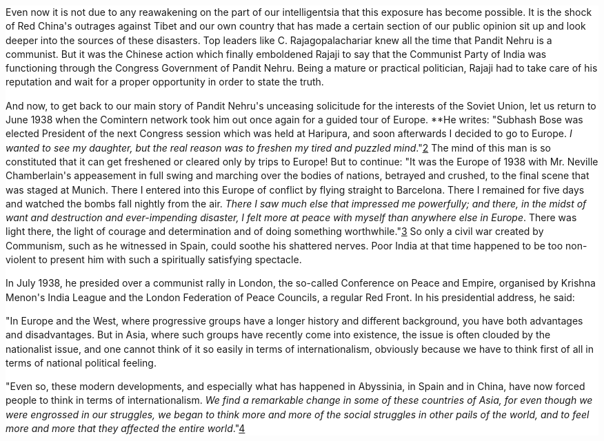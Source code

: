 Even now it is not due to any reawakening on the part of our
intelligentsia that this exposure has become possible. It is the shock
of Red China's outrages against Tibet and our own country that has made
a certain section of our public opinion sit up and look deeper into the
sources of these disasters. Top leaders like C. Rajagopalachariar knew
all the time that Pandit Nehru is a communist. But it was the Chinese
action which finally emboldened Rajaji to say that the Communist Party
of India was functioning through the Congress Government of Pandit
Nehru. Being a mature or practical politician, Rajaji had to take care
of his reputation and wait for a proper opportunity in order to state
the truth.

And now, to get back to our main story of Pandit Nehru's unceasing
solicitude for the interests of the Soviet Union, let us return to June
1938 when the Comintern network took him out once again for a guided
tour of Europe. **He writes: "Subhash Bose was elected President of the
next Congress session which was held at Haripura, and soon afterwards I
decided to go to Europe. *I wanted to see my daughter, but the real
reason was to freshen my tired and puzzled mind*."[2](#2) The mind of
this man is so constituted that it can get freshened or cleared only by
trips to Europe! But to continue: "It was the Europe of 1938 with Mr.
Neville Chamberlain's appeasement in full swing and marching over the
bodies of nations, betrayed and crushed, to the final scene that was
staged at Munich. There I entered into this Europe of conflict by flying
straight to Barcelona. There I remained for five days and watched the
bombs fall nightly from the air. *There I saw much else that impressed
me powerfully; and there, in the midst of want and destruction and
ever-impending disaster, I felt more at peace with myself than anywhere
else in Europe*. There was light there, the light of courage and
determination and of doing something worthwhile."[3](#3) So only a civil
war created by Communism, such as he witnessed in Spain, could soothe
his shattered nerves. Poor India at that time happened to be too
non-violent to present him with such a spiritually satisfying spectacle.

In July 1938, he presided over a communist rally in London, the
so-called Conference on Peace and Empire, organised by Krishna Menon's
India League and the London Federation of Peace Councils, a regular Red
Front. In his presidential address, he said:

"In Europe and the West, where progressive groups have a longer history
and different background, you have both advantages and disadvantages.
But in Asia, where such groups have recently come into existence, the
issue is often clouded by the nationalist issue, and one cannot think of
it so easily in terms of internationalism, obviously because we have to
think first of all in terms of national political feeling.

"Even so, these modern developments, and especially what has happened in
Abyssinia, in Spain and in China, have now forced people to think in
terms of internationalism. *We find a remarkable change in some of these
countries of Asia, for even though we were engrossed in our struggles,
we began to think more and more of the social struggles in other pails
of the world, and to feel more and more that they affected the entire
world*."[4](#4)
